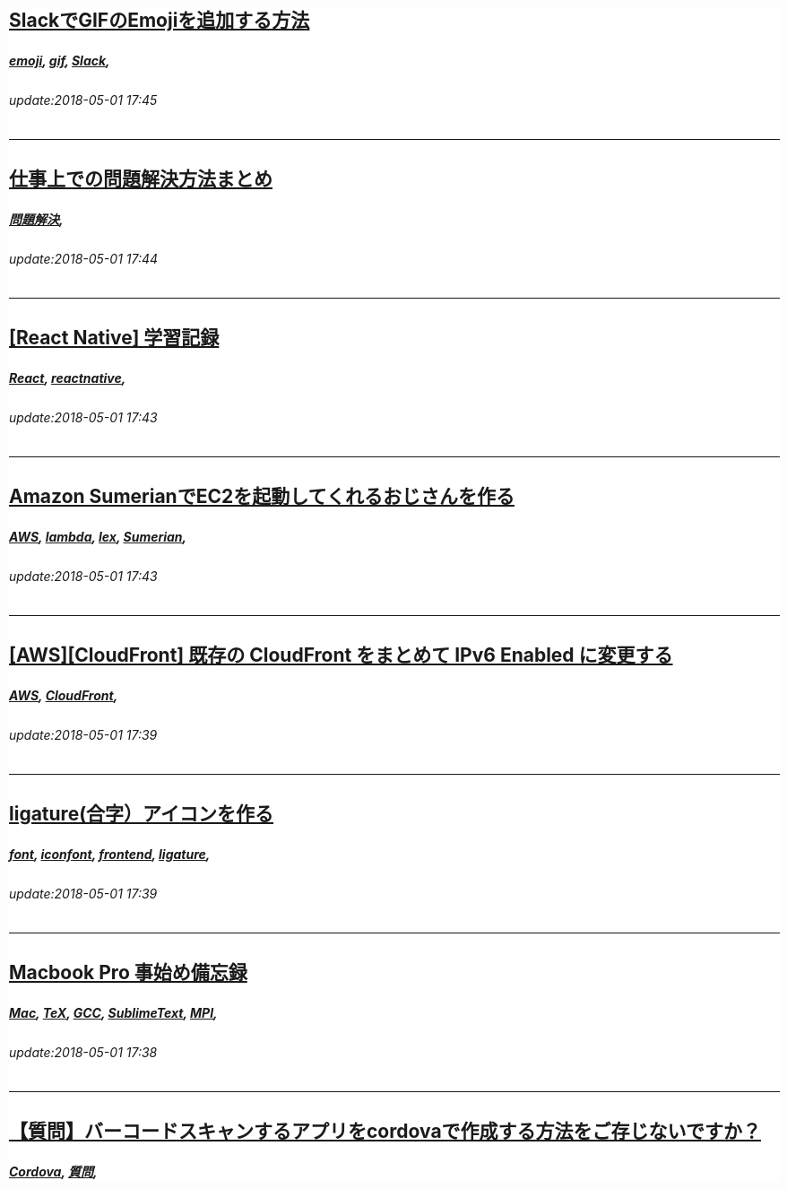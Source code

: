 ## [SlackでGIFのEmojiを追加する方法](https://qiita.com/SHIER0/items/81cb98ac59aa0a578752)
##### [emoji](https://qiita.com/tags/emoji), [gif](https://qiita.com/tags/gif), [Slack](https://qiita.com/tags/Slack), 
###### update:2018-05-01 17:45
---
## [仕事上での問題解決方法まとめ](https://qiita.com/yuzoyamamuro/items/748545b5857ce36e63c9)
##### [問題解決](https://qiita.com/tags/問題解決), 
###### update:2018-05-01 17:44
---
## [[React Native] 学習記録](https://qiita.com/tamuuu/items/8915bcd39becde52947c)
##### [React](https://qiita.com/tags/React), [reactnative](https://qiita.com/tags/reactnative), 
###### update:2018-05-01 17:43
---
## [Amazon SumerianでEC2を起動してくれるおじさんを作る](https://qiita.com/moritarou/items/b82dfadcb373249ffefd)
##### [AWS](https://qiita.com/tags/AWS), [lambda](https://qiita.com/tags/lambda), [lex](https://qiita.com/tags/lex), [Sumerian](https://qiita.com/tags/Sumerian), 
###### update:2018-05-01 17:43
---
## [[AWS][CloudFront] 既存の CloudFront をまとめて IPv6 Enabled に変更する](https://qiita.com/wokamoto/items/7eef100532fcced8d6d0)
##### [AWS](https://qiita.com/tags/AWS), [CloudFront](https://qiita.com/tags/CloudFront), 
###### update:2018-05-01 17:39
---
## [ligature(合字）アイコンを作る](https://qiita.com/itoz/items/778cff14344da6f1743a)
##### [font](https://qiita.com/tags/font), [iconfont](https://qiita.com/tags/iconfont), [frontend](https://qiita.com/tags/frontend), [ligature](https://qiita.com/tags/ligature), 
###### update:2018-05-01 17:39
---
## [Macbook Pro 事始め備忘録](https://qiita.com/nqomorita/items/8491e10866aa53277f80)
##### [Mac](https://qiita.com/tags/Mac), [TeX](https://qiita.com/tags/TeX), [GCC](https://qiita.com/tags/GCC), [SublimeText](https://qiita.com/tags/SublimeText), [MPI](https://qiita.com/tags/MPI), 
###### update:2018-05-01 17:38
---
## [【質問】バーコードスキャンするアプリをcordovaで作成する方法をご存じないですか？](https://qiita.com/KSK_oni/items/7c832dac2d3a38d25de1)
##### [Cordova](https://qiita.com/tags/Cordova), [質問](https://qiita.com/tags/質問), 